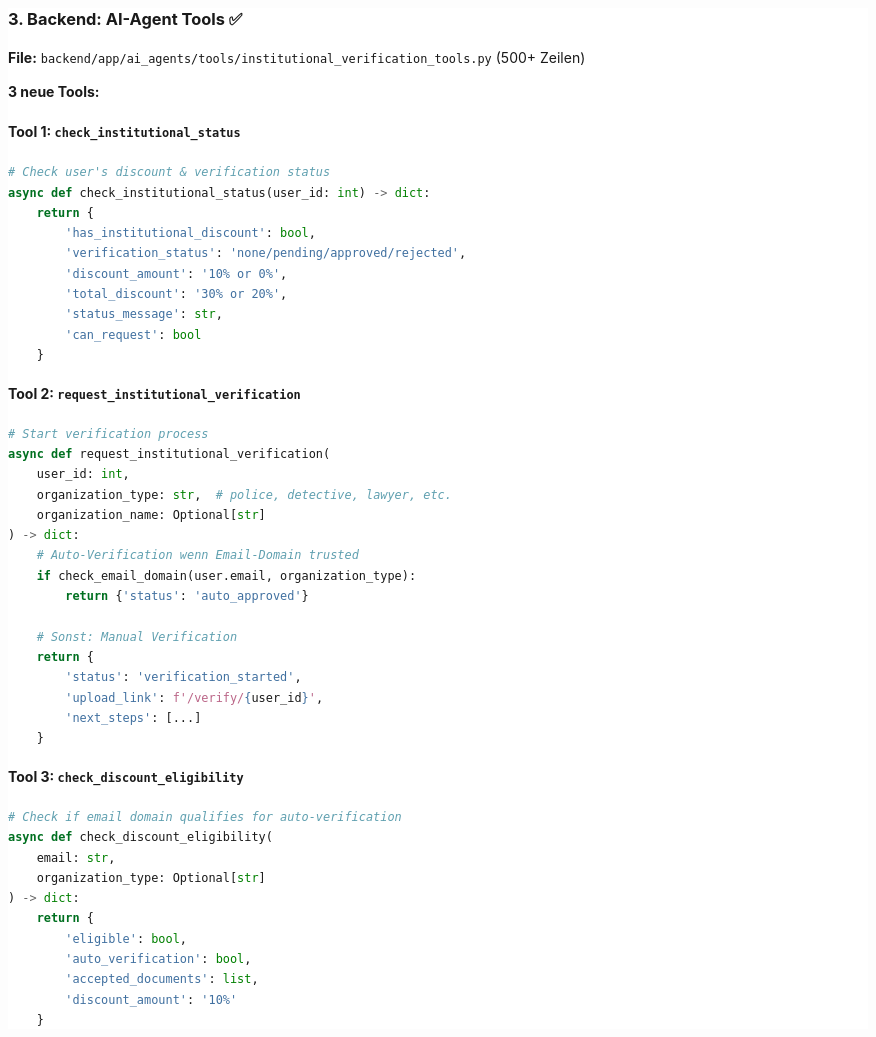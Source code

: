 ### 3. **Backend: AI-Agent Tools** ✅
**File:** `backend/app/ai_agents/tools/institutional_verification_tools.py` (500+ Zeilen)

**3 neue Tools:**

#### Tool 1: `check_institutional_status`
```python
# Check user's discount & verification status
async def check_institutional_status(user_id: int) -> dict:
    return {
        'has_institutional_discount': bool,
        'verification_status': 'none/pending/approved/rejected',
        'discount_amount': '10% or 0%',
        'total_discount': '30% or 20%',
        'status_message': str,
        'can_request': bool
    }
```

#### Tool 2: `request_institutional_verification`
```python
# Start verification process
async def request_institutional_verification(
    user_id: int,
    organization_type: str,  # police, detective, lawyer, etc.
    organization_name: Optional[str]
) -> dict:
    # Auto-Verification wenn Email-Domain trusted
    if check_email_domain(user.email, organization_type):
        return {'status': 'auto_approved'}
    
    # Sonst: Manual Verification
    return {
        'status': 'verification_started',
        'upload_link': f'/verify/{user_id}',
        'next_steps': [...]
    }
```

#### Tool 3: `check_discount_eligibility`
```python
# Check if email domain qualifies for auto-verification
async def check_discount_eligibility(
    email: str,
    organization_type: Optional[str]
) -> dict:
    return {
        'eligible': bool,
        'auto_verification': bool,
        'accepted_documents': list,
        'discount_amount': '10%'
    }
```
